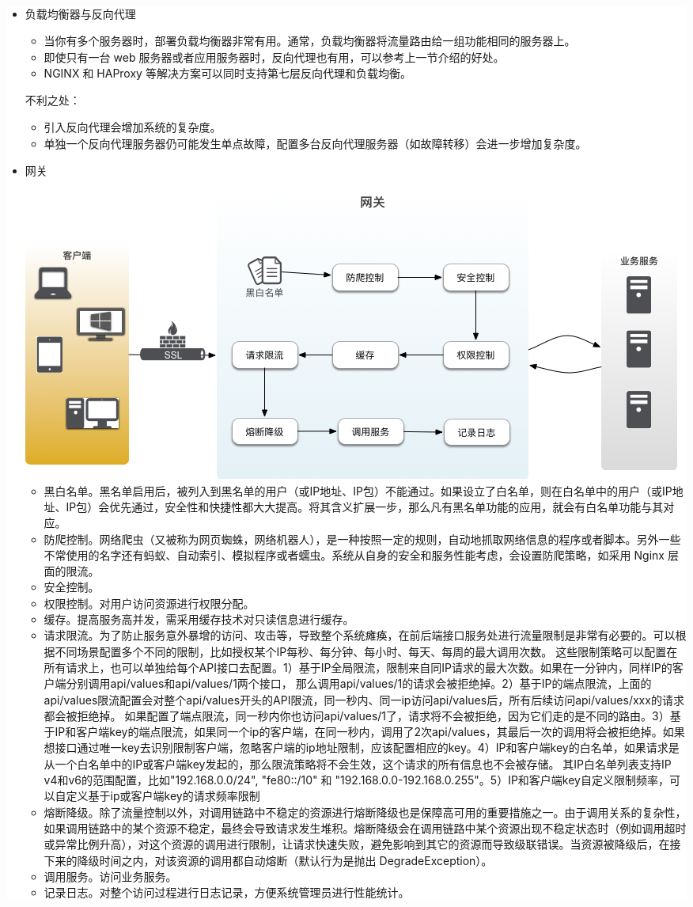 - 负载均衡器与反向代理

  - 当你有多个服务器时，部署负载均衡器非常有用。通常，负载均衡器将流量路由给一组功能相同的服务器上。
  - 即使只有一台 web 服务器或者应用服务器时，反向代理也有用，可以参考上一节介绍的好处。
  - NGINX 和 HAProxy 等解决方案可以同时支持第七层反向代理和负载均衡。

  不利之处：
  - 引入反向代理会增加系统的复杂度。
  - 单独一个反向代理服务器仍可能发生单点故障，配置多台反向代理服务器（如故障转移）会进一步增加复杂度。

- 网关

  <img src="demo/网关.png"/>

  - 黑白名单。黑名单启用后，被列入到黑名单的用户（或IP地址、IP包）不能通过。如果设立了白名单，则在白名单中的用户（或IP地址、IP包）会优先通过，安全性和快捷性都大大提高。将其含义扩展一步，那么凡有黑名单功能的应用，就会有白名单功能与其对应。
  - 防爬控制。网络爬虫（又被称为网页蜘蛛，网络机器人），是一种按照一定的规则，自动地抓取网络信息的程序或者脚本。另外一些不常使用的名字还有蚂蚁、自动索引、模拟程序或者蠕虫。系统从自身的安全和服务性能考虑，会设置防爬策略，如采用 Nginx 层面的限流。
  - 安全控制。
  - 权限控制。对用户访问资源进行权限分配。
  - 缓存。提高服务高并发，需采用缓存技术对只读信息进行缓存。
  - 请求限流。为了防止服务意外暴增的访问、攻击等，导致整个系统瘫痪，在前后端接口服务处进行流量限制是非常有必要的。可以根据不同场景配置多个不同的限制，比如授权某个IP每秒、每分钟、每小时、每天、每周的最大调用次数。 这些限制策略可以配置在所有请求上，也可以单独给每个API接口去配置。1）基于IP全局限流，限制来自同IP请求的最大次数。如果在一分钟内，同样IP的客户端分别调用api/values和api/values/1两个接口， 那么调用api/values/1的请求会被拒绝掉。2）基于IP的端点限流，上面的api/values限流配置会对整个api/values开头的API限流，同一秒内、同一ip访问api/values后，所有后续访问api/values/xxx的请求都会被拒绝掉。 如果配置了端点限流，同一秒内你也访问api/values/1了，请求将不会被拒绝，因为它们走的是不同的路由。3）基于IP和客户端key的端点限流，如果同一个ip的客户端，在同一秒内，调用了2次api/values，其最后一次的调用将会被拒绝掉。如果想接口通过唯一key去识别限制客户端，忽略客户端的ip地址限制，应该配置相应的key。4）IP和客户端key的白名单，如果请求是从一个白名单中的IP或客户端key发起的，那么限流策略将不会生效，这个请求的所有信息也不会被存储。 其IP白名单列表支持IP v4和v6的范围配置，比如"192.168.0.0/24", "fe80::/10" 和 "192.168.0.0-192.168.0.255"。5）IP和客户端key自定义限制频率，可以自定义基于ip或客户端key的请求频率限制
  - 熔断降级。除了流量控制以外，对调用链路中不稳定的资源进行熔断降级也是保障高可用的重要措施之一。由于调用关系的复杂性，如果调用链路中的某个资源不稳定，最终会导致请求发生堆积。熔断降级会在调用链路中某个资源出现不稳定状态时（例如调用超时或异常比例升高），对这个资源的调用进行限制，让请求快速失败，避免影响到其它的资源而导致级联错误。当资源被降级后，在接下来的降级时间之内，对该资源的调用都自动熔断（默认行为是抛出 DegradeException）。
  - 调用服务。访问业务服务。
  - 记录日志。对整个访问过程进行日志记录，方便系统管理员进行性能统计。
